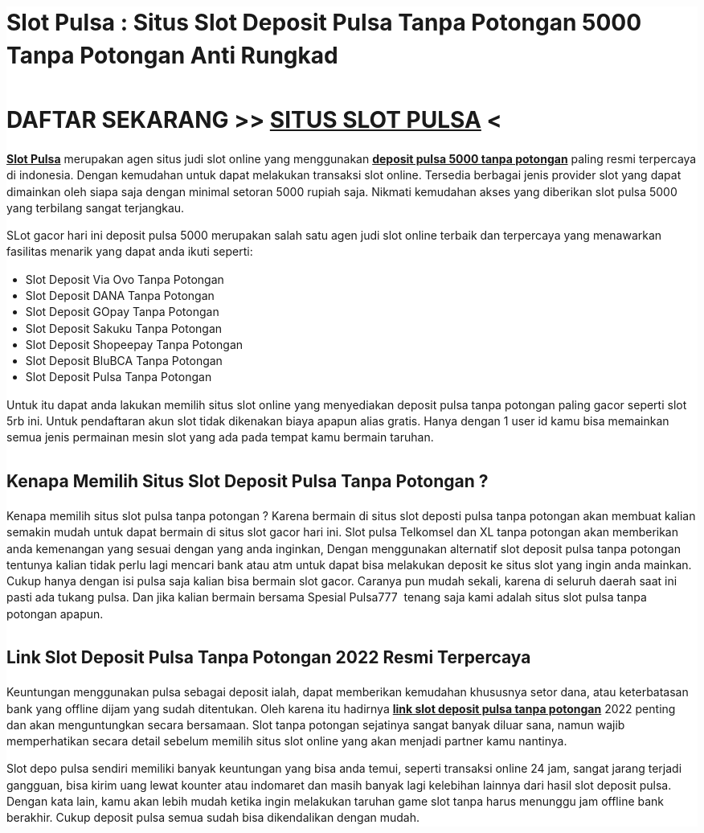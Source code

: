 # Slot Pulsa : Situs Slot Deposit Pulsa Tanpa Potongan 5000 Tanpa Potongan Anti Rungkad

# DAFTAR SEKARANG >> [**SITUS SLOT PULSA**](https://rebrand.ly/refferal1) <

[**Slot Pulsa**](https://atom.io/themes/slot-pulsa-gacor-hari-ini) merupakan agen situs judi slot online yang menggunakan [**deposit pulsa 5000 tanpa potongan**](https://loginpulsa777.com/) paling resmi terpercaya di indonesia. Dengan kemudahan untuk dapat melakukan transaksi slot online. Tersedia berbagai jenis provider slot yang dapat dimainkan oleh siapa saja dengan minimal setoran 5000 rupiah saja. Nikmati kemudahan akses yang diberikan slot pulsa 5000 yang terbilang sangat terjangkau.

SLot gacor hari ini deposit pulsa 5000 merupakan salah satu agen judi slot online terbaik dan terpercaya yang menawarkan fasilitas menarik yang dapat anda ikuti seperti:

*   Slot Deposit Via Ovo Tanpa Potongan
*   Slot Deposit DANA Tanpa Potongan
*   Slot Deposit GOpay Tanpa Potongan
*   Slot Deposit Sakuku Tanpa Potongan
*   Slot Deposit Shopeepay Tanpa Potongan
*   Slot Deposit BluBCA Tanpa Potongan
*   Slot Deposit Pulsa Tanpa Potongan

Untuk itu dapat anda lakukan memilih situs slot online yang menyediakan deposit pulsa tanpa potongan paling gacor seperti slot 5rb ini. Untuk pendaftaran akun slot tidak dikenakan biaya apapun alias gratis. Hanya dengan 1 user id kamu bisa memainkan semua jenis permainan mesin slot yang ada pada tempat kamu bermain taruhan.

## Kenapa Memilih Situs Slot Deposit Pulsa Tanpa Potongan ?

Kenapa memilih situs slot pulsa tanpa potongan ? Karena bermain di situs slot deposti pulsa tanpa potongan akan membuat kalian semakin mudah untuk dapat bermain di situs slot gacor hari ini. Slot pulsa Telkomsel dan XL tanpa potongan akan memberikan anda kemenangan yang sesuai dengan yang anda inginkan, Dengan menggunakan alternatif slot deposit pulsa tanpa potongan tentunya kalian tidak perlu lagi mencari bank atau atm untuk dapat bisa melakukan deposit ke situs slot yang ingin anda mainkan. Cukup hanya dengan isi pulsa saja kalian bisa bermain slot gacor. Caranya pun mudah sekali, karena di seluruh daerah saat ini pasti ada tukang pulsa. Dan jika kalian bermain bersama Spesial Pulsa777  tenang saja kami adalah situs slot pulsa tanpa potongan apapun.

## Link Slot Deposit Pulsa Tanpa Potongan 2022 Resmi Terpercaya

Keuntungan menggunakan pulsa sebagai deposit ialah, dapat memberikan kemudahan khususnya setor dana, atau keterbatasan bank yang offline dijam yang sudah ditentukan. Oleh karena itu hadirnya [**link slot deposit pulsa tanpa potongan**](https://loginpulsa777.com/) 2022 penting dan akan menguntungkan secara bersamaan. Slot tanpa potongan sejatinya sangat banyak diluar sana, namun wajib memperhatikan secara detail sebelum memilih situs slot online yang akan menjadi partner kamu nantinya.

Slot depo pulsa sendiri memiliki banyak keuntungan yang bisa anda temui, seperti transaksi online 24 jam, sangat jarang terjadi gangguan, bisa kirim uang lewat kounter atau indomaret dan masih banyak lagi kelebihan lainnya dari hasil slot deposit pulsa. Dengan kata lain, kamu akan lebih mudah ketika ingin melakukan taruhan game slot tanpa harus menunggu jam offline bank berakhir. Cukup deposit pulsa semua sudah bisa dikendalikan dengan mudah.
